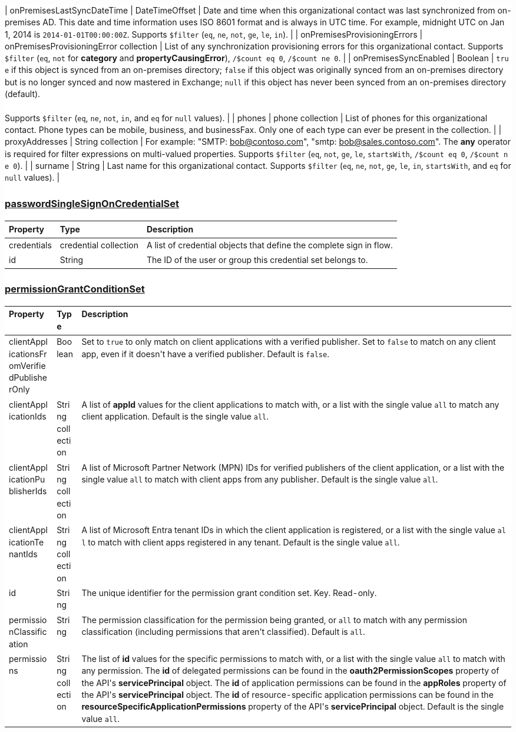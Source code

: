 | onPremisesLastSyncDateTime   | DateTimeOffset                                                           | Date and time when this organizational contact was last synchronized from on-premises AD. This date and time information uses ISO 8601 format and is always in UTC time. For example, midnight UTC on Jan 1, 2014 is `2014-01-01T00:00:00Z`. Supports `$filter` (`eq`, `ne`, `not`, `ge`, `le`, `in`).                             |
| onPremisesProvisioningErrors | onPremisesProvisioningError collection | List of any synchronization provisioning errors for this organizational contact. Supports `$filter` (`eq`, `not` for **category** and **propertyCausingError**), `/$count eq 0`, `/$count ne 0`.                                                                                                                                                                                                                 |
| onPremisesSyncEnabled        | Boolean                                                                  | `true` if this object is synced from an on-premises directory; `false` if this object was originally synced from an on-premises directory but is no longer synced and now mastered in Exchange; `null` if this object has never been synced from an on-premises directory (default). <br/> <br/> Supports `$filter` (`eq`, `ne`, `not`, `in`, and `eq` for `null` values). |
| phones                       | phone collection                                             | List of phones for this organizational contact. Phone types can be mobile, business, and businessFax. Only one of each type can ever be present in the collection.                                                                                                                                                                 |
| proxyAddresses               | String collection                                                        | For example: "SMTP: bob@contoso.com", "smtp: bob@sales.contoso.com". The **any** operator is required for filter expressions on multi-valued properties. Supports `$filter` (`eq`, `not`, `ge`, `le`, `startsWith`, `/$count eq 0`, `/$count ne 0`).                                                                                                              |
| surname                      | String                                                                   | Last name for this organizational contact. Supports `$filter` (`eq`, `ne`, `not`, `ge`, `le`, `in`, `startsWith`, and `eq` for `null` values).                                                                                                                                                                                                                 |
### [passwordSingleSignOnCredentialSet ](https://docs.microsoft.com/graph/api/resources/passwordsinglesignoncredentialset?view=graph-rest-1.0&tabs=http)
| Property     | Type        | Description |
|:-------------|:------------|:------------|
|credentials|credential collection| A list of credential objects that define the complete sign in flow.|
|id|String|The ID of the user or group this credential set belongs to.|
### [permissionGrantConditionSet ](https://docs.microsoft.com/graph/api/resources/permissiongrantconditionset?view=graph-rest-1.0&tabs=http)
| Property     | Type |Description|
|:---------------|:--------|:----------|
| clientApplicationsFromVerifiedPublisherOnly | Boolean | Set to `true` to only match on client applications with a verified publisher. Set to `false` to match on any client app, even if it doesn't have a verified publisher. Default is `false`. |
| clientApplicationIds | String collection | A list of **appId** values for the client applications to match with, or a list with the single value `all` to match any client application. Default is the single value `all`. |
| clientApplicationPublisherIds | String collection | A list of Microsoft Partner Network (MPN) IDs for verified publishers of the client application, or a list with the single value `all` to match with client apps from any publisher. Default is the single value `all`. |
| clientApplicationTenantIds | String collection | A list of Microsoft Entra tenant IDs in which the client application is registered, or a list with the single value `all` to match with client apps registered in any tenant. Default is the single value `all`. |
| id | String | The unique identifier for the permission grant condition set. Key. Read-only. |
| permissionClassification | String | The permission classification for the permission being granted, or `all` to match with any permission classification (including permissions that aren't classified). Default is `all`. |
| permissions | String collection | The list of **id** values for the specific permissions to match with, or a list with the single value `all` to match with any permission. The **id** of delegated permissions can be found in the **oauth2PermissionScopes** property of the API's **servicePrincipal** object. The **id** of application permissions can be found in the **appRoles** property of the API's **servicePrincipal** object. The **id** of resource-specific application permissions can be found in the **resourceSpecificApplicationPermissions** property of the API's **servicePrincipal** object. Default is the single value `all`. |

